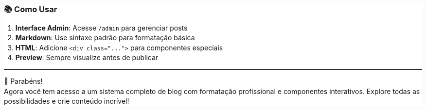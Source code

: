 ### 📚 Como Usar
1. **Interface Admin**: Acesse `/admin` para gerenciar posts
2. **Markdown**: Use sintaxe padrão para formatação básica
3. **HTML**: Adicione `<div class="...">` para componentes especiais
4. **Preview**: Sempre visualize antes de publicar

---

<div class="callout callout-success">
  <div class="callout-title">🎉 Parabéns!</div>
  Agora você tem acesso a um sistema completo de blog com formatação profissional e componentes interativos. Explore todas as possibilidades e crie conteúdo incrível!
</div>